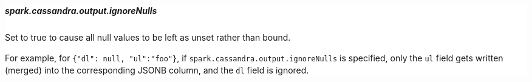 ##### spark.cassandra.output.ignoreNulls

Set to true to cause all null values to be left as unset rather than bound.

For example, for `{"dl": null, "ul":"foo"}`, if `spark.cassandra.output.ignoreNulls` is specified, only the `ul` field gets written (merged) into the corresponding JSONB column, and the `dl` field is ignored.
